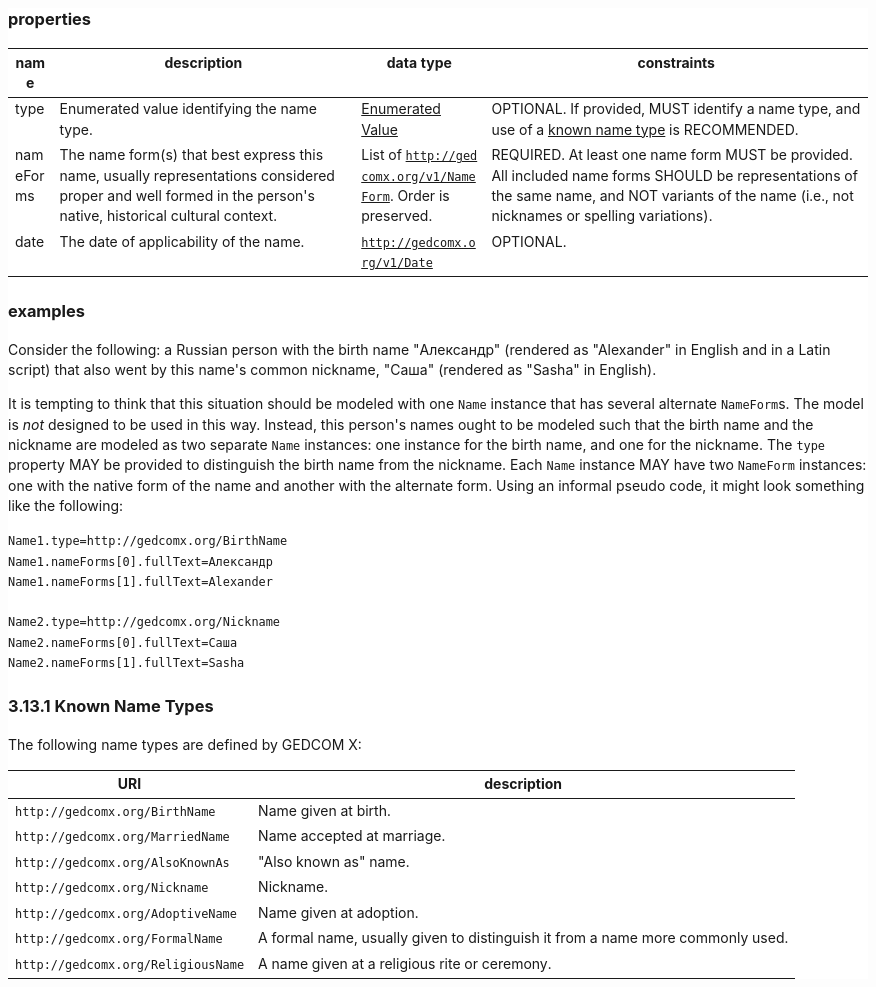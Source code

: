 ### properties

name  | description | data type | constraints
------|-------------|-----------|------------
type | Enumerated value identifying the name type. | [Enumerated Value](#enumerated-value) | OPTIONAL. If provided, MUST identify a name type, and use of a [known name type](#known-name-types) is RECOMMENDED.
nameForms | The name form(s) that best express this name, usually representations considered proper and well formed in the person's native, historical cultural context. | List of [`http://gedcomx.org/v1/NameForm`](#name-form). Order is preserved. | REQUIRED. At least one name form MUST be provided. All included name forms SHOULD be representations of the same name, and NOT variants of the name (i.e., not nicknames or spelling variations).
date | The date of applicability of the name. | [`http://gedcomx.org/v1/Date`](#conclusion-date) | OPTIONAL.

### examples

Consider the following: a Russian person with the birth name "Александр" (rendered as "Alexander" in English and in a Latin script) that
also went by this name's common nickname, "Саша" (rendered as "Sasha" in English).

It is tempting to think that this situation should be modeled with one `Name` instance that has several alternate `NameForm`s.  The model is
_not_ designed to be used in this way. Instead, this person's names ought to be modeled such that the birth name and the nickname are modeled
as two separate `Name` instances: one instance for the birth name, and one for the nickname.  The `type` property MAY be provided to distinguish
the birth name from the nickname. Each `Name` instance MAY have two `NameForm` instances: one with the native form of the name and another with
the alternate form.  Using an informal pseudo code, it might look something like the following:

```
Name1.type=http://gedcomx.org/BirthName
Name1.nameForms[0].fullText=Александр
Name1.nameForms[1].fullText=Alexander

Name2.type=http://gedcomx.org/Nickname
Name2.nameForms[0].fullText=Саша
Name2.nameForms[1].fullText=Sasha
```

<a name="known-name-types"/>

### 3.13.1 Known Name Types

The following name types are defined by GEDCOM X:

URI | description
----|-------------
`http://gedcomx.org/BirthName` | Name given at birth.
`http://gedcomx.org/MarriedName` | Name accepted at marriage.
`http://gedcomx.org/AlsoKnownAs` | "Also known as" name.
`http://gedcomx.org/Nickname`| Nickname.
`http://gedcomx.org/AdoptiveName` | Name given at adoption.
`http://gedcomx.org/FormalName` | A formal name, usually given to distinguish it from a name more commonly used.
`http://gedcomx.org/ReligiousName` | A name given at a religious rite or ceremony.
